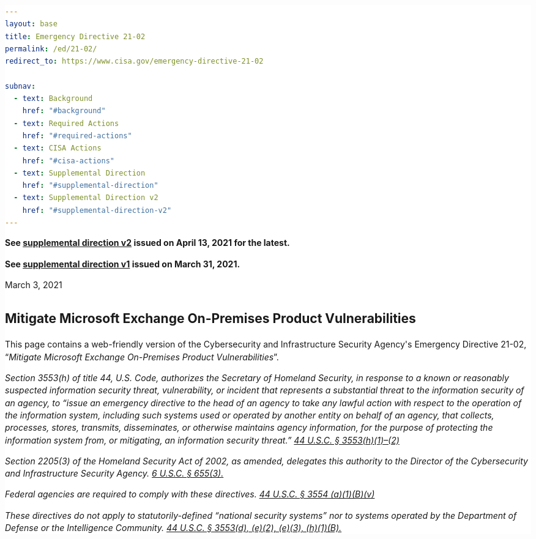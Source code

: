 ```yaml
---
layout: base
title: Emergency Directive 21-02
permalink: /ed/21-02/
redirect_to: https://www.cisa.gov/emergency-directive-21-02

subnav:
  - text: Background
    href: "#background"
  - text: Required Actions
    href: "#required-actions"
  - text: CISA Actions
    href: "#cisa-actions"
  - text: Supplemental Direction
    href: "#supplemental-direction"
  - text: Supplemental Direction v2
    href: "#supplemental-direction-v2"
---
```

**See [supplemental direction v2](#supplemental-direction-v2) issued on April 13, 2021 for the latest.**

**See [supplemental direction v1](#supplemental-direction) issued on March 31, 2021.**

March 3, 2021
##  **Mitigate Microsoft Exchange On-Premises Product Vulnerabilities**

This page contains a web-friendly version of the Cybersecurity and Infrastructure Security Agency's Emergency Directive 21-02, “_Mitigate Microsoft Exchange On-Premises Product Vulnerabilities_”.

*Section 3553(h) of title 44, U.S. Code, authorizes the Secretary of Homeland Security, in response to a known or reasonably suspected information security threat, vulnerability, or incident that represents a substantial threat to the information security of an agency, to “issue an emergency directive to the head of an agency to take any lawful action with respect to the operation of the information system, including such systems used or operated by another entity on behalf of an agency, that collects, processes, stores, transmits, disseminates, or otherwise maintains agency information, for the purpose of protecting the information system from, or mitigating, an information security threat.” [44 U.S.C. § 3553(h)(1)–(2)](http://uscode.house.gov/view.xhtml?req=(title:44%20section:3553%20edition:prelim)%20OR%20(granuleid:USC-prelim-title44-section3553)&f=treesort&edition=prelim&num=0&jumpTo=true)*

*Section 2205(3) of the Homeland Security Act of 2002, as amended, delegates this authority to the Director of the Cybersecurity and Infrastructure Security Agency. [6 U.S.C. § 655(3).](http://uscode.house.gov/view.xhtml?req=(title:6%20section:655%20edition:prelim)%20OR%20(granuleid:USC-prelim-title6-section655)&f=treesort&edition=prelim&num=0&jumpTo=true)*

*Federal agencies are required to comply with these directives. [44 U.S.C. § 3554 (a)(1)(B)(v)](http://uscode.house.gov/view.xhtml?req=(title:44%20section:3554%20edition:prelim)%20OR%20(granuleid:USC-prelim-title44-section3554)&f=treesort&edition=prelim&num=0&jumpTo=true)*

*These directives do not apply to statutorily-defined “national security systems” nor to systems operated by the Department of Defense or the Intelligence Community. [44 U.S.C. § 3553(d), (e)(2), (e)(3), (h)(1)(B).](http://uscode.house.gov/view.xhtml?req=(title:44%20section:3553%20edition:prelim)%20OR%20(granuleid:USC-prelim-title44-section3553)&f=treesort&edition=prelim&num=0&jumpTo=true)*
